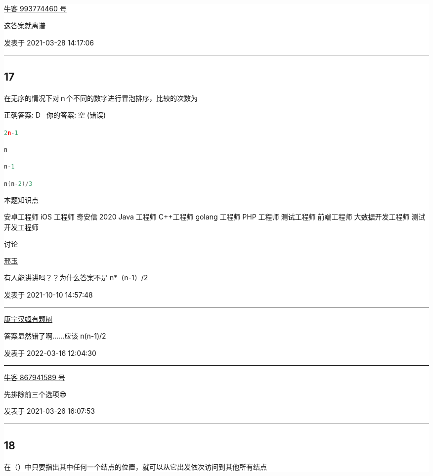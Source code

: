 [牛客 993774460 号](https://www.nowcoder.com/profile/993774460)

这答案就离谱

发表于 2021-03-28 14:17:06

* * *

## 17

在无序的情况下对ｎ个不同的数字进行冒泡排序，比较的次数为

正确答案: D   你的答案: 空 (错误)

```cpp
2n-1
```

```cpp
n
```

```cpp
n-1
```

```cpp
n(n-2)/3
```

本题知识点

安卓工程师 iOS 工程师 奇安信 2020 Java 工程师 C++工程师 golang 工程师 PHP 工程师 测试工程师 前端工程师 大数据开发工程师 测试开发工程师

讨论

[邢玉](https://www.nowcoder.com/profile/408499885)

有人能讲讲吗？？为什么答案不是 n*（n-1）/2

发表于 2021-10-10 14:57:48

* * *

[康宁汉姆有颗树](https://www.nowcoder.com/profile/185438902)

答案显然错了啊……应该 n(n-1)/2

发表于 2022-03-16 12:04:30

* * *

[牛客 867941589 号](https://www.nowcoder.com/profile/867941589)

先排除前三个选项😎

发表于 2021-03-26 16:07:53

* * *

## 18

在（）中只要指出其中任何一个结点的位置，就可以从它出发依次访问到其他所有结点
